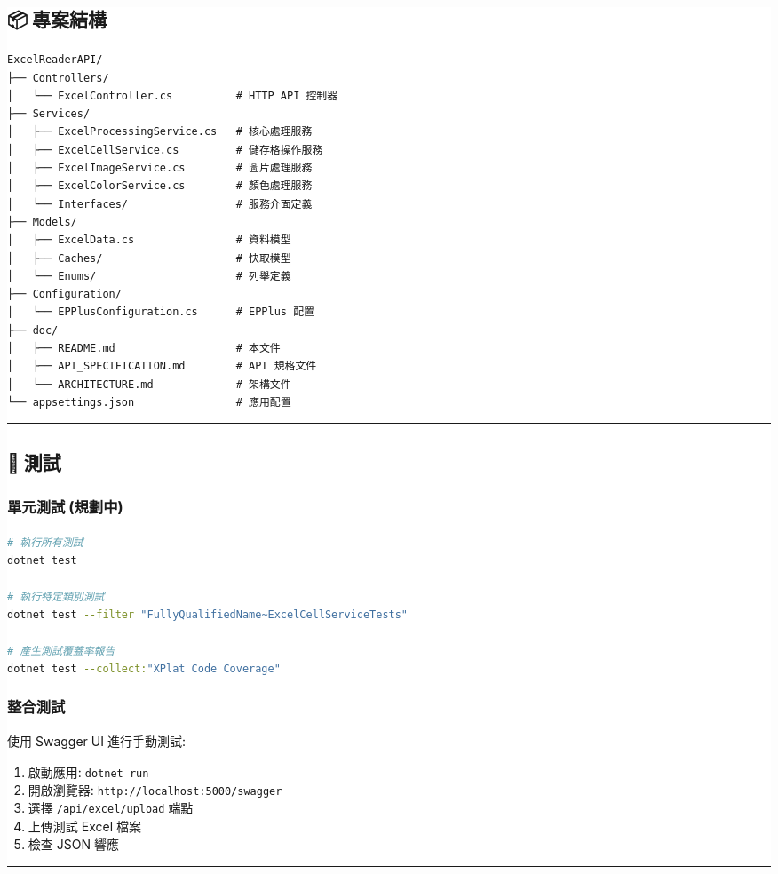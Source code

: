 
## 📦 專案結構

```
ExcelReaderAPI/
├── Controllers/
│   └── ExcelController.cs          # HTTP API 控制器
├── Services/
│   ├── ExcelProcessingService.cs   # 核心處理服務
│   ├── ExcelCellService.cs         # 儲存格操作服務
│   ├── ExcelImageService.cs        # 圖片處理服務
│   ├── ExcelColorService.cs        # 顏色處理服務
│   └── Interfaces/                 # 服務介面定義
├── Models/
│   ├── ExcelData.cs                # 資料模型
│   ├── Caches/                     # 快取模型
│   └── Enums/                      # 列舉定義
├── Configuration/
│   └── EPPlusConfiguration.cs      # EPPlus 配置
├── doc/
│   ├── README.md                   # 本文件
│   ├── API_SPECIFICATION.md        # API 規格文件
│   └── ARCHITECTURE.md             # 架構文件
└── appsettings.json                # 應用配置
```

---

## 🧪 測試

### 單元測試 (規劃中)

```bash
# 執行所有測試
dotnet test

# 執行特定類別測試
dotnet test --filter "FullyQualifiedName~ExcelCellServiceTests"

# 產生測試覆蓋率報告
dotnet test --collect:"XPlat Code Coverage"
```

### 整合測試

使用 Swagger UI 進行手動測試:

1. 啟動應用: `dotnet run`
2. 開啟瀏覽器: `http://localhost:5000/swagger`
3. 選擇 `/api/excel/upload` 端點
4. 上傳測試 Excel 檔案
5. 檢查 JSON 響應

---
